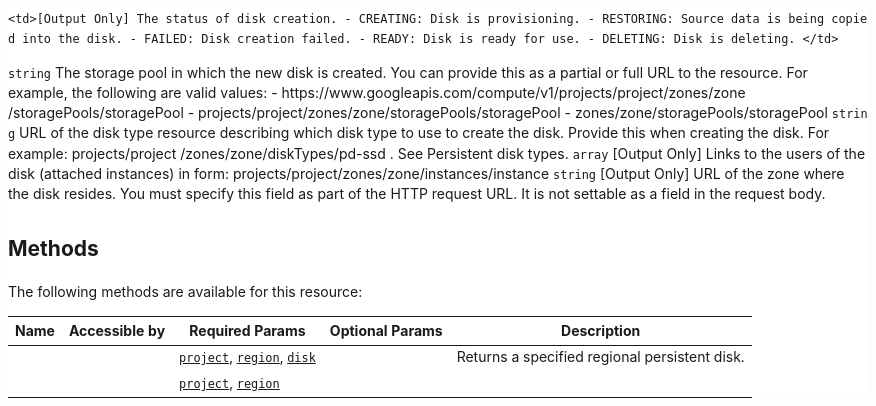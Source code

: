     <td>[Output Only] The status of disk creation. - CREATING: Disk is provisioning. - RESTORING: Source data is being copied into the disk. - FAILED: Disk creation failed. - READY: Disk is ready for use. - DELETING: Disk is deleting. </td>
</tr>
<tr>
    <td><CopyableCode code="storagePool" /></td>
    <td><code>string</code></td>
    <td>The storage pool in which the new disk is created. You can provide this as a partial or full URL to the resource. For example, the following are valid values: - https://www.googleapis.com/compute/v1/projects/project/zones/zone /storagePools/storagePool - projects/project/zones/zone/storagePools/storagePool - zones/zone/storagePools/storagePool </td>
</tr>
<tr>
    <td><CopyableCode code="type" /></td>
    <td><code>string</code></td>
    <td>URL of the disk type resource describing which disk type to use to create the disk. Provide this when creating the disk. For example: projects/project /zones/zone/diskTypes/pd-ssd . See Persistent disk types.</td>
</tr>
<tr>
    <td><CopyableCode code="users" /></td>
    <td><code>array</code></td>
    <td>[Output Only] Links to the users of the disk (attached instances) in form: projects/project/zones/zone/instances/instance</td>
</tr>
<tr>
    <td><CopyableCode code="zone" /></td>
    <td><code>string</code></td>
    <td>[Output Only] URL of the zone where the disk resides. You must specify this field as part of the HTTP request URL. It is not settable as a field in the request body.</td>
</tr>
</tbody>
</table>
</TabItem>
</Tabs>

## Methods

The following methods are available for this resource:

<table>
<thead>
    <tr>
    <th>Name</th>
    <th>Accessible by</th>
    <th>Required Params</th>
    <th>Optional Params</th>
    <th>Description</th>
    </tr>
</thead>
<tbody>
<tr>
    <td><a href="#get"><CopyableCode code="get" /></a></td>
    <td><CopyableCode code="select" /></td>
    <td><a href="#parameter-project"><code>project</code></a>, <a href="#parameter-region"><code>region</code></a>, <a href="#parameter-disk"><code>disk</code></a></td>
    <td></td>
    <td>Returns a specified regional persistent disk.</td>
</tr>
<tr>
    <td><a href="#list"><CopyableCode code="list" /></a></td>
    <td><CopyableCode code="select" /></td>
    <td><a href="#parameter-project"><code>project</code></a>, <a href="#parameter-region"><code>region</code></a></td>